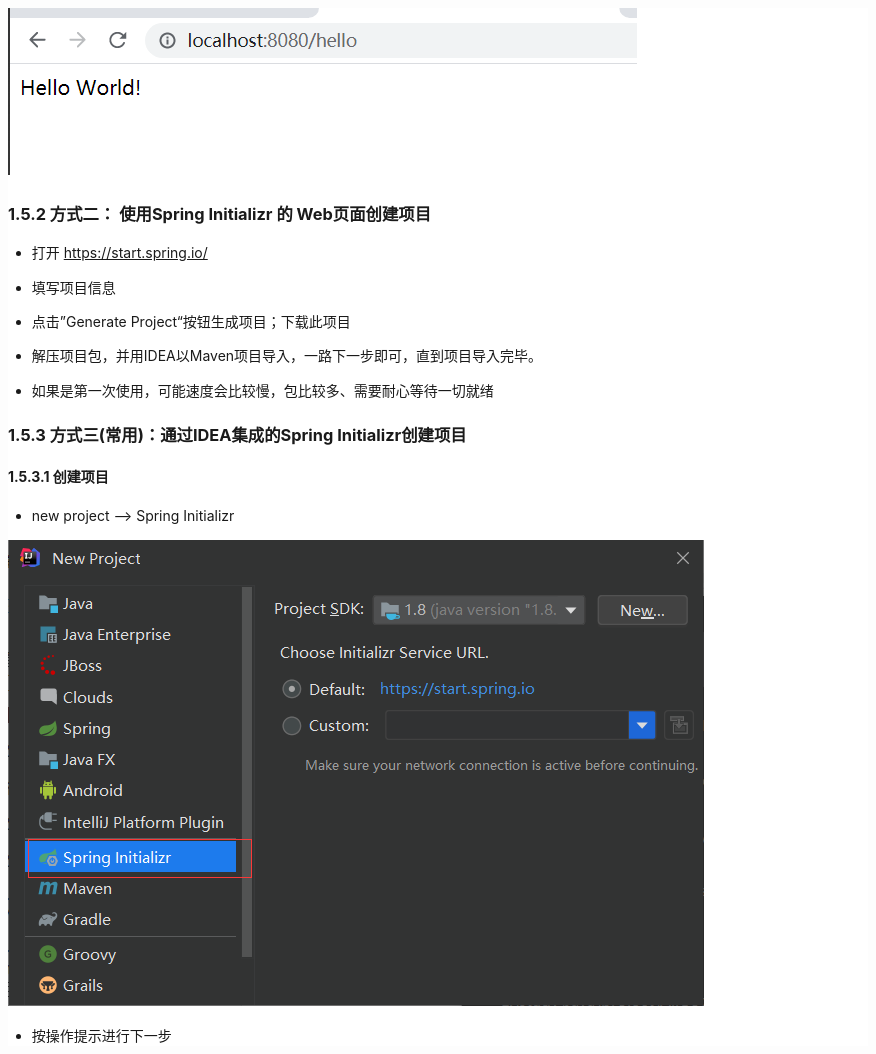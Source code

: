 ![1623146181626](SpringBoot2.assets/1623146181626.png)

### 1.5.2 方式二： 使用Spring Initializr 的 Web页面创建项目 

- 打开  https://start.spring.io/

- 填写项目信息
- 点击”Generate Project“按钮生成项目；下载此项目
- 解压项目包，并用IDEA以Maven项目导入，一路下一步即可，直到项目导入完毕。
- 如果是第一次使用，可能速度会比较慢，包比较多、需要耐心等待一切就绪

### 1.5.3 方式三(常用)：通过IDEA集成的Spring Initializr创建项目

#### 1.5.3.1 创建项目

- new project --> Spring Initializr

![1623305626298](SpringBoot2.assets/1623305626298.png)

- 按操作提示进行下一步
